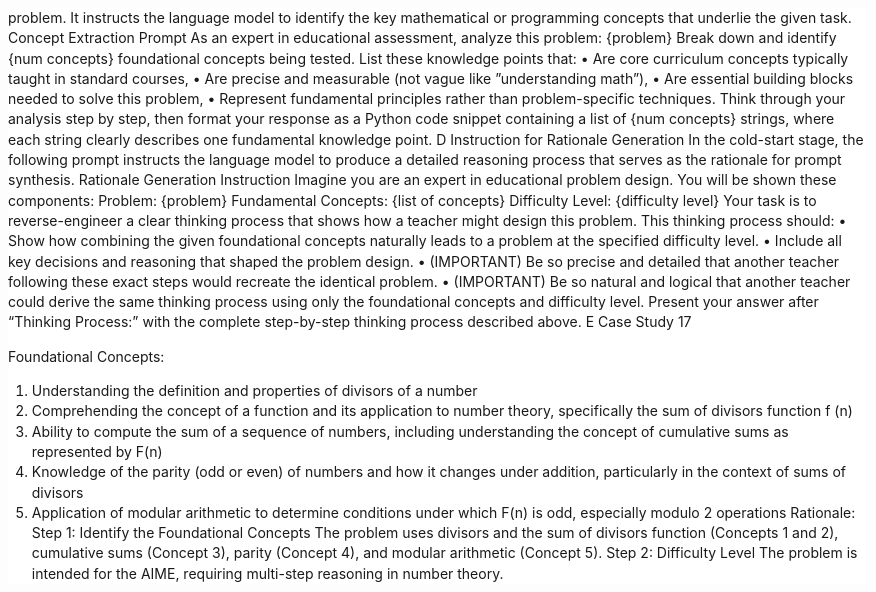 problem. It instructs the language model to identify the key mathematical or programming concepts that
underlie the given task.
Concept Extraction Prompt
As an expert in educational assessment, analyze this problem:
{problem}
Break down and identify {num concepts} foundational concepts being tested. List these knowledge
points that:
• Are core curriculum concepts typically taught in standard courses,
• Are precise and measurable (not vague like ”understanding math”),
• Are essential building blocks needed to solve this problem,
• Represent fundamental principles rather than problem-specific techniques.
Think through your analysis step by step, then format your response as a Python code snippet
containing a list of {num concepts} strings, where each string clearly describes one fundamental
knowledge point.
D
Instruction for Rationale Generation
In the cold-start stage, the following prompt instructs the language model to produce a detailed reasoning
process that serves as the rationale for prompt synthesis.
Rationale Generation Instruction
Imagine you are an expert in educational problem design.
You will be shown these components:
Problem: {problem}
Fundamental Concepts: {list of concepts}
Difficulty Level: {difficulty level}
Your task is to reverse-engineer a clear thinking process that shows how a teacher might design this
problem. This thinking process should:
• Show how combining the given foundational concepts naturally leads to a problem at the
specified difficulty level.
• Include all key decisions and reasoning that shaped the problem design.
• (IMPORTANT) Be so precise and detailed that another teacher following these exact steps
would recreate the identical problem.
• (IMPORTANT) Be so natural and logical that another teacher could derive the same thinking
process using only the foundational concepts and difficulty level.
Present your answer after “Thinking Process:” with the complete step-by-step thinking process
described above.
E
Case Study
17


Foundational Concepts:
1. Understanding the definition and properties of divisors of a number
2. Comprehending the concept of a function and its application to number theory, specifically the sum of divisors
function f (n)
3. Ability to compute the sum of a sequence of numbers, including understanding the concept of cumulative
sums as represented by F(n)
4. Knowledge of the parity (odd or even) of numbers and how it changes under addition, particularly in the
context of sums of divisors
5. Application of modular arithmetic to determine conditions under which F(n) is odd, especially modulo 2
operations
Rationale:
Step 1: Identify the Foundational Concepts
The problem uses divisors and the sum of divisors function (Concepts 1 and 2), cumulative sums (Concept 3), parity
(Concept 4), and modular arithmetic (Concept 5).
Step 2: Difficulty Level
The problem is intended for the AIME, requiring multi-step reasoning in number theory.